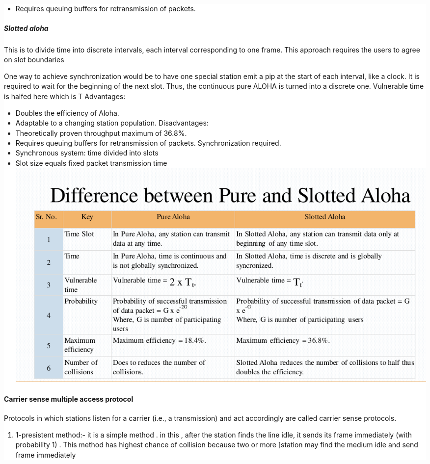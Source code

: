 - Requires queuing buffers for retransmission of packets.
##### Slotted aloha
This is to divide time into discrete intervals, each interval corresponding to one frame. This approach requires the users to agree on slot boundaries

One way to achieve synchronization would be to have one special station emit a pip at the start of each interval, like a clock. It is required to wait for the beginning of the next slot. Thus, the continuous pure ALOHA is turned into a discrete one.
Vulnerable time is halfed here which is T
Advantages:
- Doubles the efficiency of Aloha.
- Adaptable to a changing station population.
Disadvantages:
- Theoretically proven throughput maximum of 36.8%.
- Requires queuing buffers for retransmission of packets.
Synchronization required.
- Synchronous system: time divided into slots
- Slot size equals fixed packet transmission time
![](../../../statics/Pasted%20image%2020231122173430.png)
#### Carrier sense multiple access protocol
Protocols in which stations listen for a carrier (i.e., a transmission) and act accordingly are called carrier sense protocols.
1. 1-presistent method:- it is a simple method . in this , after the station finds the line idle, it sends its frame immediately (with probability 1) . This method has highest chance of collision because two or more ]station may find the medium idle and send frame immediately 
